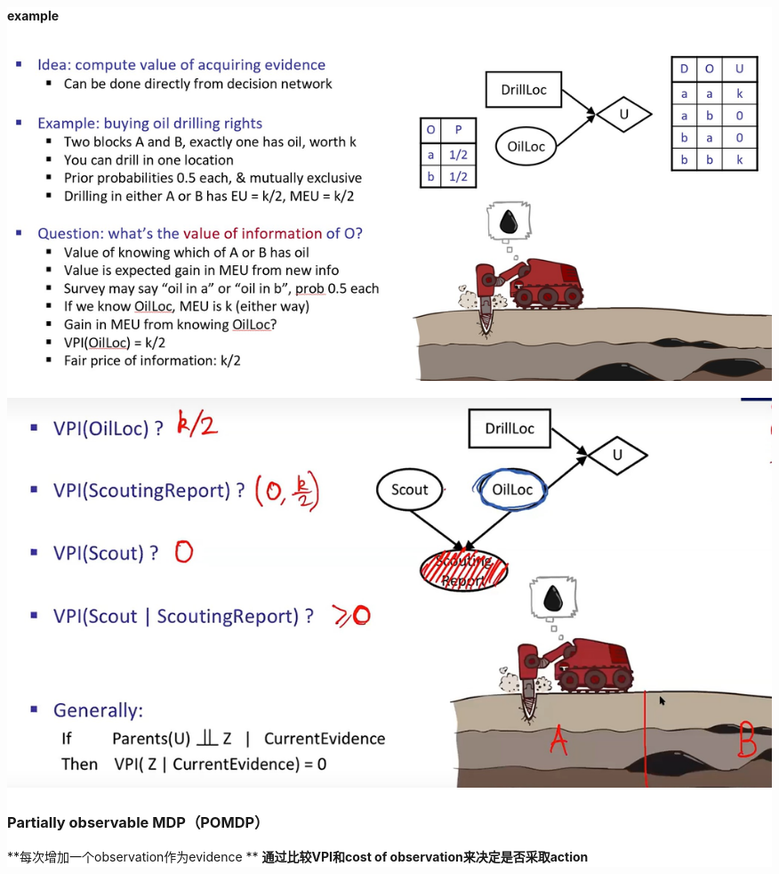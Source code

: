 #### example

![](./image/V4.jpg)

![](./image/V3.jpg)

### Partially observable MDP（POMDP）

**每次增加一个observation作为evidence ** **通过比较VPI和cost of observation来决定是否采取action**
